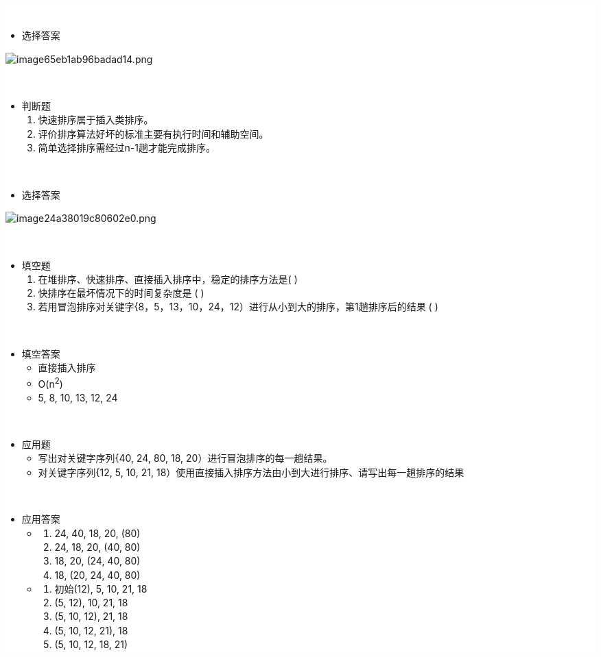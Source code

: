 <br/>

- 选择答案

![image65eb1ab96badad14.png](https://img.waite.wang/images/2023/01/03/image65eb1ab96badad14.png)

<br/>

- 判断题
  1. 快速排序属于插入类排序。
  2. 评价排序算法好坏的标准主要有执行时间和辅助空间。
  3. 简单选择排序需经过n-1趟才能完成排序。

<br/>

- 选择答案

![image24a38019c80602e0.png](https://img.waite.wang/images/2023/01/03/image24a38019c80602e0.png)

<br/>

- 填空题
  1. 在堆排序、快速排序、直接插入排序中，稳定的排序方法是( )
  2. 快排序在最坏情况下的时间复杂度是 ( )
  3. 若用冒泡排序对关键字{8，5，13，10，24，12）进行从小到大的排序，第1趟排序后的结果 ( )

<br/>

- 填空答案
  - 直接插入排序
  - O(n<sup>2</sup>)
  - 5, 8, 10, 13, 12, 24

<br/>

- 应用题
  - 写出对关键字序列{40, 24, 80, 18, 20）进行冒泡排序的每一趟结果。
  - 对关键字序列{12, 5, 10, 21, 18）使用直接插入排序方法由小到大进行排序、请写出每一趟排序的结果

<br/>

- 应用答案
  - 1. 24, 40, 18, 20, (80)
    2. 24, 18, 20, (40, 80)
    3. 18, 20, (24, 40, 80)
    4. 18, (20, 24, 40, 80)
  - 1. 初始(12), 5, 10, 21, 18
    2. (5, 12), 10, 21, 18
    3. (5, 10, 12), 21, 18
    4. (5, 10, 12, 21), 18
    5. (5, 10, 12, 18, 21)